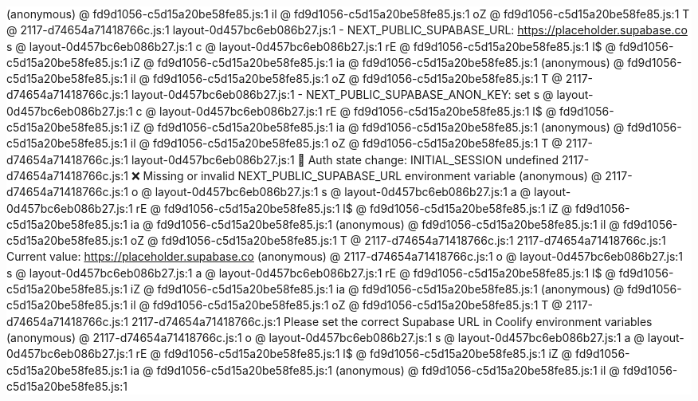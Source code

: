 (anonymous) @ fd9d1056-c5d15a20be58fe85.js:1
il @ fd9d1056-c5d15a20be58fe85.js:1
oZ @ fd9d1056-c5d15a20be58fe85.js:1
T @ 2117-d74654a71418766c.js:1
layout-0d457bc6eb086b27.js:1  - NEXT_PUBLIC_SUPABASE_URL: https://placeholder.supabase.co
s @ layout-0d457bc6eb086b27.js:1
c @ layout-0d457bc6eb086b27.js:1
rE @ fd9d1056-c5d15a20be58fe85.js:1
l$ @ fd9d1056-c5d15a20be58fe85.js:1
iZ @ fd9d1056-c5d15a20be58fe85.js:1
ia @ fd9d1056-c5d15a20be58fe85.js:1
(anonymous) @ fd9d1056-c5d15a20be58fe85.js:1
il @ fd9d1056-c5d15a20be58fe85.js:1
oZ @ fd9d1056-c5d15a20be58fe85.js:1
T @ 2117-d74654a71418766c.js:1
layout-0d457bc6eb086b27.js:1  - NEXT_PUBLIC_SUPABASE_ANON_KEY: set
s @ layout-0d457bc6eb086b27.js:1
c @ layout-0d457bc6eb086b27.js:1
rE @ fd9d1056-c5d15a20be58fe85.js:1
l$ @ fd9d1056-c5d15a20be58fe85.js:1
iZ @ fd9d1056-c5d15a20be58fe85.js:1
ia @ fd9d1056-c5d15a20be58fe85.js:1
(anonymous) @ fd9d1056-c5d15a20be58fe85.js:1
il @ fd9d1056-c5d15a20be58fe85.js:1
oZ @ fd9d1056-c5d15a20be58fe85.js:1
T @ 2117-d74654a71418766c.js:1
layout-0d457bc6eb086b27.js:1 🔐 Auth state change: INITIAL_SESSION undefined
2117-d74654a71418766c.js:1  ❌ Missing or invalid NEXT_PUBLIC_SUPABASE_URL environment variable
(anonymous) @ 2117-d74654a71418766c.js:1
o @ layout-0d457bc6eb086b27.js:1
s @ layout-0d457bc6eb086b27.js:1
a @ layout-0d457bc6eb086b27.js:1
rE @ fd9d1056-c5d15a20be58fe85.js:1
l$ @ fd9d1056-c5d15a20be58fe85.js:1
iZ @ fd9d1056-c5d15a20be58fe85.js:1
ia @ fd9d1056-c5d15a20be58fe85.js:1
(anonymous) @ fd9d1056-c5d15a20be58fe85.js:1
il @ fd9d1056-c5d15a20be58fe85.js:1
oZ @ fd9d1056-c5d15a20be58fe85.js:1
T @ 2117-d74654a71418766c.js:1
2117-d74654a71418766c.js:1  Current value: https://placeholder.supabase.co
(anonymous) @ 2117-d74654a71418766c.js:1
o @ layout-0d457bc6eb086b27.js:1
s @ layout-0d457bc6eb086b27.js:1
a @ layout-0d457bc6eb086b27.js:1
rE @ fd9d1056-c5d15a20be58fe85.js:1
l$ @ fd9d1056-c5d15a20be58fe85.js:1
iZ @ fd9d1056-c5d15a20be58fe85.js:1
ia @ fd9d1056-c5d15a20be58fe85.js:1
(anonymous) @ fd9d1056-c5d15a20be58fe85.js:1
il @ fd9d1056-c5d15a20be58fe85.js:1
oZ @ fd9d1056-c5d15a20be58fe85.js:1
T @ 2117-d74654a71418766c.js:1
2117-d74654a71418766c.js:1  Please set the correct Supabase URL in Coolify environment variables
(anonymous) @ 2117-d74654a71418766c.js:1
o @ layout-0d457bc6eb086b27.js:1
s @ layout-0d457bc6eb086b27.js:1
a @ layout-0d457bc6eb086b27.js:1
rE @ fd9d1056-c5d15a20be58fe85.js:1
l$ @ fd9d1056-c5d15a20be58fe85.js:1
iZ @ fd9d1056-c5d15a20be58fe85.js:1
ia @ fd9d1056-c5d15a20be58fe85.js:1
(anonymous) @ fd9d1056-c5d15a20be58fe85.js:1
il @ fd9d1056-c5d15a20be58fe85.js:1